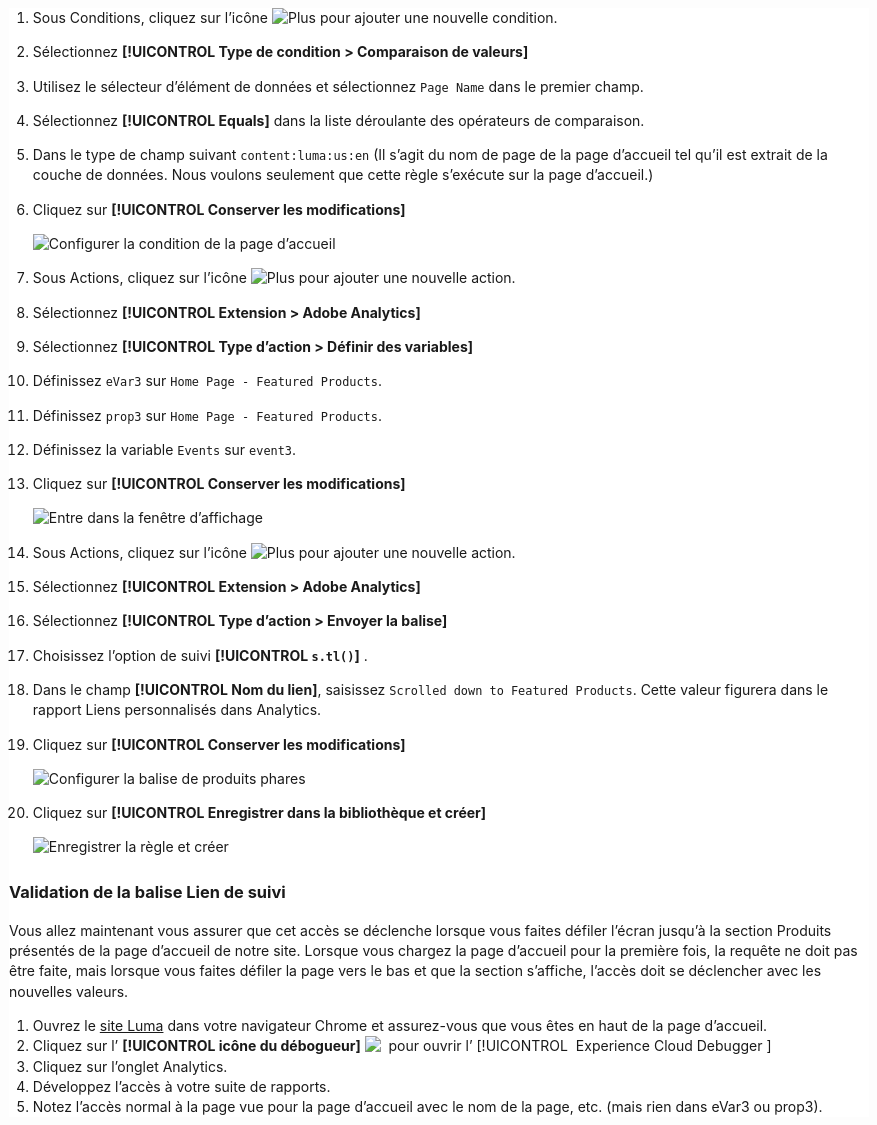 1. Sous Conditions, cliquez sur l’icône ![Plus](images/icon-plus.png) pour ajouter une nouvelle condition.
1. Sélectionnez **[!UICONTROL Type de condition > Comparaison de valeurs]**
1. Utilisez le sélecteur d’élément de données et sélectionnez `Page Name` dans le premier champ.
1. Sélectionnez **[!UICONTROL Equals]** dans la liste déroulante des opérateurs de comparaison.
1. Dans le type de champ suivant `content:luma:us:en` (Il s’agit du nom de page de la page d’accueil tel qu’il est extrait de la couche de données. Nous voulons seulement que cette règle s’exécute sur la page d’accueil.)
1. Cliquez sur **[!UICONTROL Conserver les modifications]**

   ![Configurer la condition de la page d’accueil](images/analytics-configHomepageCondition.png)

1. Sous Actions, cliquez sur l’icône ![Plus](images/icon-plus.png) pour ajouter une nouvelle action.
1. Sélectionnez **[!UICONTROL Extension > Adobe Analytics]**
1. Sélectionnez **[!UICONTROL Type d’action > Définir des variables]**
1. Définissez `eVar3` sur `Home Page - Featured Products`.
1. Définissez `prop3` sur `Home Page - Featured Products`.
1. Définissez la variable `Events` sur `event3`.
1. Cliquez sur **[!UICONTROL Conserver les modifications]**

   ![Entre dans la fenêtre d’affichage](images/analytics-configViewportAction.png)

1. Sous Actions, cliquez sur l’icône ![Plus](images/icon-plus.png) pour ajouter une nouvelle action.

1. Sélectionnez **[!UICONTROL Extension > Adobe Analytics]**
1. Sélectionnez **[!UICONTROL Type d’action > Envoyer la balise]**
1. Choisissez l’option de suivi **[!UICONTROL `s.tl()`]** .
1. Dans le champ **[!UICONTROL Nom du lien]**, saisissez `Scrolled down to Featured Products`. Cette valeur figurera dans le rapport Liens personnalisés dans Analytics.
1. Cliquez sur **[!UICONTROL Conserver les modifications]**

   ![Configurer la balise de produits phares](images/analytics-configEntersViewportBeacon.png)

1. Cliquez sur **[!UICONTROL Enregistrer dans la bibliothèque et créer]**

   ![Enregistrer la règle et créer](images/analytics-saveCustomLinkRule.png)

### Validation de la balise Lien de suivi

Vous allez maintenant vous assurer que cet accès se déclenche lorsque vous faites défiler l’écran jusqu’à la section Produits présentés de la page d’accueil de notre site. Lorsque vous chargez la page d’accueil pour la première fois, la requête ne doit pas être faite, mais lorsque vous faites défiler la page vers le bas et que la section s’affiche, l’accès doit se déclencher avec les nouvelles valeurs.

1. Ouvrez le [site Luma](https://luma.enablementadobe.com/content/luma/us/en.html) dans votre navigateur Chrome et assurez-vous que vous êtes en haut de la page d’accueil.
1. Cliquez sur l’ **[!UICONTROL icône du débogueur]** ![&#x200B; &#x200B;](images/analytics-debuggerIcon.png) pour ouvrir l’ [!UICONTROL &#x200B; Experience Cloud Debugger &#x200B;]
1. Cliquez sur l’onglet Analytics.
1. Développez l’accès à votre suite de rapports.
1. Notez l’accès normal à la page vue pour la page d’accueil avec le nom de la page, etc. (mais rien dans eVar3 ou prop3).
